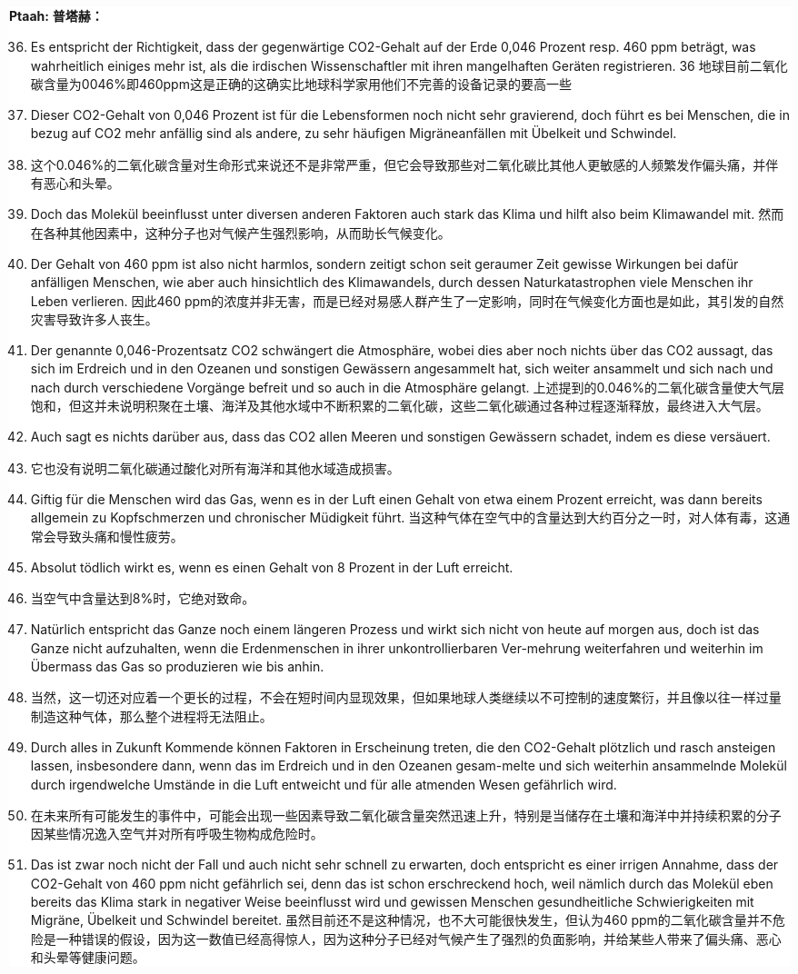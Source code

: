 **Ptaah:**
**普塔赫：**

36. Es entspricht der Richtigkeit, dass der gegenwärtige CO2-Gehalt auf der Erde 0,046 Prozent resp. 460 ppm beträgt, was wahrheitlich einiges mehr ist, als die irdischen Wissenschaftler mit ihren mangelhaften Geräten registrieren.
36 地球目前二氧化碳含量为0046%即460ppm这是正确的这确实比地球科学家用他们不完善的设备记录的要高一些

37. Dieser CO2-Gehalt von 0,046 Prozent ist für die Lebensformen noch nicht sehr gravierend, doch führt es bei Menschen, die in bezug auf CO2 mehr anfällig sind als andere, zu sehr häufigen Migräneanfällen mit Übelkeit und Schwindel.
37. 这个0.046%的二氧化碳含量对生命形式来说还不是非常严重，但它会导致那些对二氧化碳比其他人更敏感的人频繁发作偏头痛，并伴有恶心和头晕。

38. Doch das Molekül beeinflusst unter diversen anderen Faktoren auch stark das Klima und hilft also beim Klimawandel mit.
然而在各种其他因素中，这种分子也对气候产生强烈影响，从而助长气候变化。

39. Der Gehalt von 460 ppm ist also nicht harmlos, sondern zeitigt schon seit geraumer Zeit gewisse Wirkungen bei dafür anfälligen Menschen, wie aber auch hinsichtlich des Klimawandels, durch dessen Naturkatastrophen viele Menschen ihr Leben verlieren.
因此460 ppm的浓度并非无害，而是已经对易感人群产生了一定影响，同时在气候变化方面也是如此，其引发的自然灾害导致许多人丧生。

40. Der genannte 0,046-Prozentsatz CO2 schwängert die Atmosphäre, wobei dies aber noch nichts über das CO2 aussagt, das sich im Erdreich und in den Ozeanen und sonstigen Gewässern angesammelt hat, sich weiter ansammelt und sich nach und nach durch verschiedene Vorgänge befreit und so auch in die Atmosphäre gelangt.
上述提到的0.046%的二氧化碳含量使大气层饱和，但这并未说明积聚在土壤、海洋及其他水域中不断积累的二氧化碳，这些二氧化碳通过各种过程逐渐释放，最终进入大气层。

41. Auch sagt es nichts darüber aus, dass das CO2 allen Meeren und sonstigen Gewässern schadet, indem es diese versäuert.
41. 它也没有说明二氧化碳通过酸化对所有海洋和其他水域造成损害。

42. Giftig für die Menschen wird das Gas, wenn es in der Luft einen Gehalt von etwa einem Prozent erreicht, was dann bereits allgemein zu Kopfschmerzen und chronischer Müdigkeit führt.
当这种气体在空气中的含量达到大约百分之一时，对人体有毒，这通常会导致头痛和慢性疲劳。

43. Absolut tödlich wirkt es, wenn es einen Gehalt von 8 Prozent in der Luft erreicht.
43. 当空气中含量达到8%时，它绝对致命。

44. Natürlich entspricht das Ganze noch einem längeren Prozess und wirkt sich nicht von heute auf morgen aus, doch ist das Ganze nicht aufzuhalten, wenn die Erdenmenschen in ihrer unkontrollierbaren Ver-mehrung weiterfahren und weiterhin im Übermass das Gas so produzieren wie bis anhin.
44. 当然，这一切还对应着一个更长的过程，不会在短时间内显现效果，但如果地球人类继续以不可控制的速度繁衍，并且像以往一样过量制造这种气体，那么整个进程将无法阻止。

45. Durch alles in Zukunft Kommende können Faktoren in Erscheinung treten, die den CO2-Gehalt plötzlich und rasch ansteigen lassen, insbesondere dann, wenn das im Erdreich und in den Ozeanen gesam-melte und sich weiterhin ansammelnde Molekül durch irgendwelche Umstände in die Luft entweicht und für alle atmenden Wesen gefährlich wird.
45. 在未来所有可能发生的事件中，可能会出现一些因素导致二氧化碳含量突然迅速上升，特别是当储存在土壤和海洋中并持续积累的分子因某些情况逸入空气并对所有呼吸生物构成危险时。

46. Das ist zwar noch nicht der Fall und auch nicht sehr schnell zu erwarten, doch entspricht es einer irrigen Annahme, dass der CO2-Gehalt von 460 ppm nicht gefährlich sei, denn das ist schon erschreckend hoch, weil nämlich durch das Molekül eben bereits das Klima stark in negativer Weise beeinflusst wird und gewissen Menschen gesundheitliche Schwierigkeiten mit Migräne, Übelkeit und Schwindel bereitet.
虽然目前还不是这种情况，也不大可能很快发生，但认为460 ppm的二氧化碳含量并不危险是一种错误的假设，因为这一数值已经高得惊人，因为这种分子已经对气候产生了强烈的负面影响，并给某些人带来了偏头痛、恶心和头晕等健康问题。

